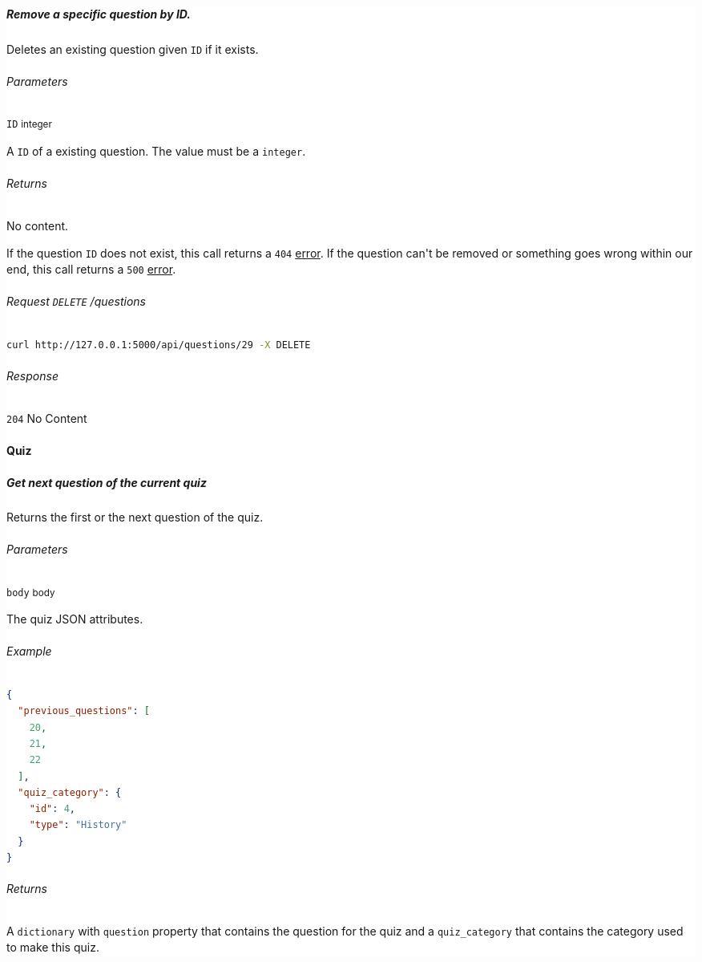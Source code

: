##### Remove a specific question by ID.

Deletes an existing question given `ID` if it exists.

###### Parameters

`ID` <small>integer</small>

A `ID` of a existing question. The value must be a `integer`.

###### Returns

No content.

If the question `ID` does not exist, this call returns a `404` [error](#Errors). If the question can't be removed or something goes wrong within our end, this call returns a `500` [error](#Errors).

###### Request `DELETE` /questions

```bash
curl http://127.0.0.1:5000/api/questions/29 -X DELETE
```

###### Response

`204` No Content

#### Quiz

##### Get next question of the current quiz

Returns the first or the next question of the quiz.

###### Parameters

`body` <small>body</small>

The quiz JSON attributes.

###### Example

```json
{
  "previous_questions": [
    20,
    21,
    22
  ],
  "quiz_category": {
    "id": 4,
    "type": "History"
  }
}
```

###### Returns

A `dictionary` with `question` property that contains the question for the quiz and  a `quiz_category` that contains the category used to make this quiz.

